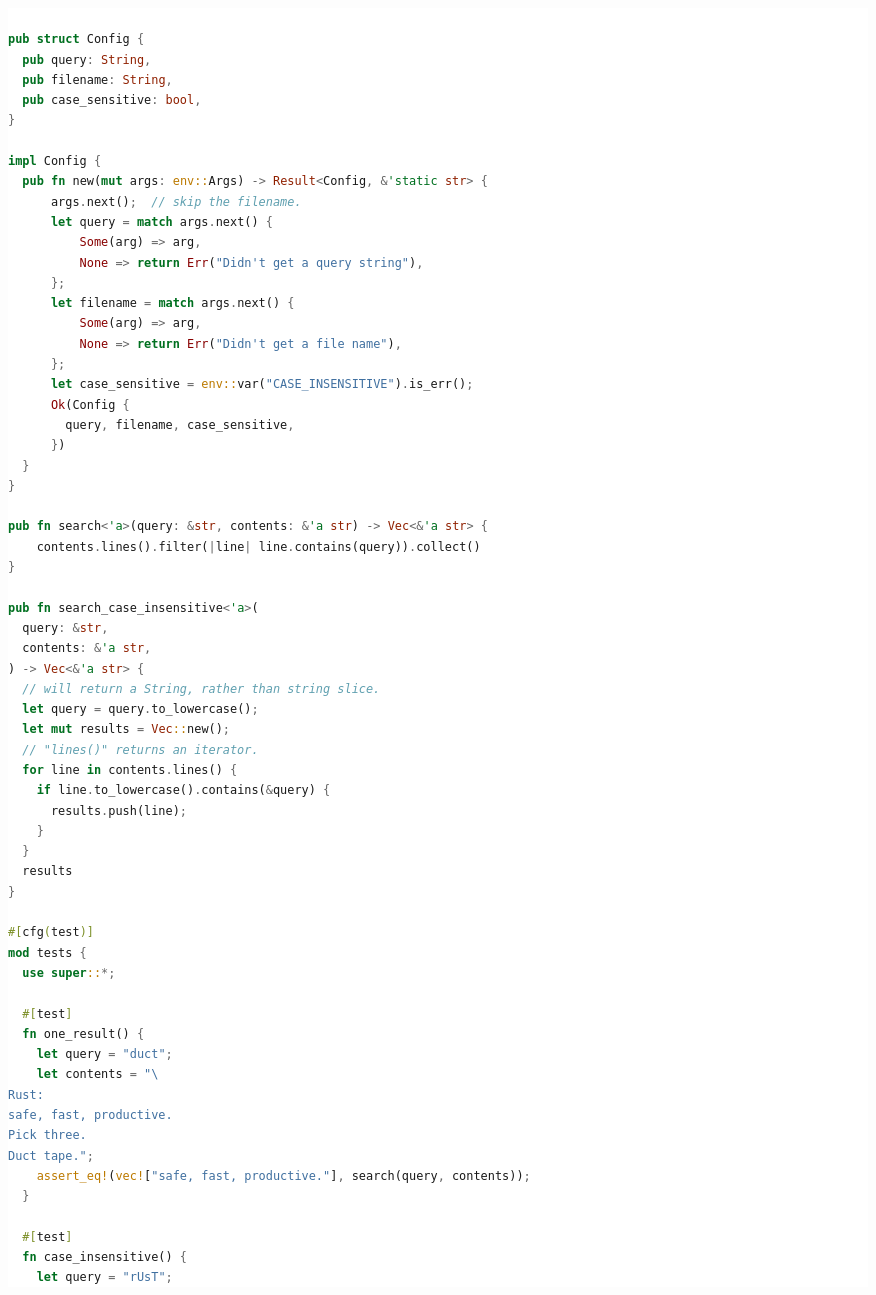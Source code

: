 ```rust

pub struct Config {
  pub query: String,
  pub filename: String,
  pub case_sensitive: bool,
}

impl Config {
  pub fn new(mut args: env::Args) -> Result<Config, &'static str> {
      args.next();  // skip the filename.
      let query = match args.next() {
          Some(arg) => arg,
          None => return Err("Didn't get a query string"),
      };
      let filename = match args.next() {
          Some(arg) => arg,
          None => return Err("Didn't get a file name"),
      };
      let case_sensitive = env::var("CASE_INSENSITIVE").is_err();
      Ok(Config {
        query, filename, case_sensitive,
      })
  }
}

pub fn search<'a>(query: &str, contents: &'a str) -> Vec<&'a str> {
    contents.lines().filter(|line| line.contains(query)).collect()
}

pub fn search_case_insensitive<'a>(
  query: &str, 
  contents: &'a str,
) -> Vec<&'a str> {
  // will return a String, rather than string slice.
  let query = query.to_lowercase();
  let mut results = Vec::new();
  // "lines()" returns an iterator.
  for line in contents.lines() {
    if line.to_lowercase().contains(&query) {
      results.push(line);
    }
  }
  results
}

#[cfg(test)]
mod tests {
  use super::*;

  #[test]
  fn one_result() {
    let query = "duct";
    let contents = "\
Rust:
safe, fast, productive.
Pick three.
Duct tape.";
    assert_eq!(vec!["safe, fast, productive."], search(query, contents));
  }

  #[test]
  fn case_insensitive() {
    let query = "rUsT";
```